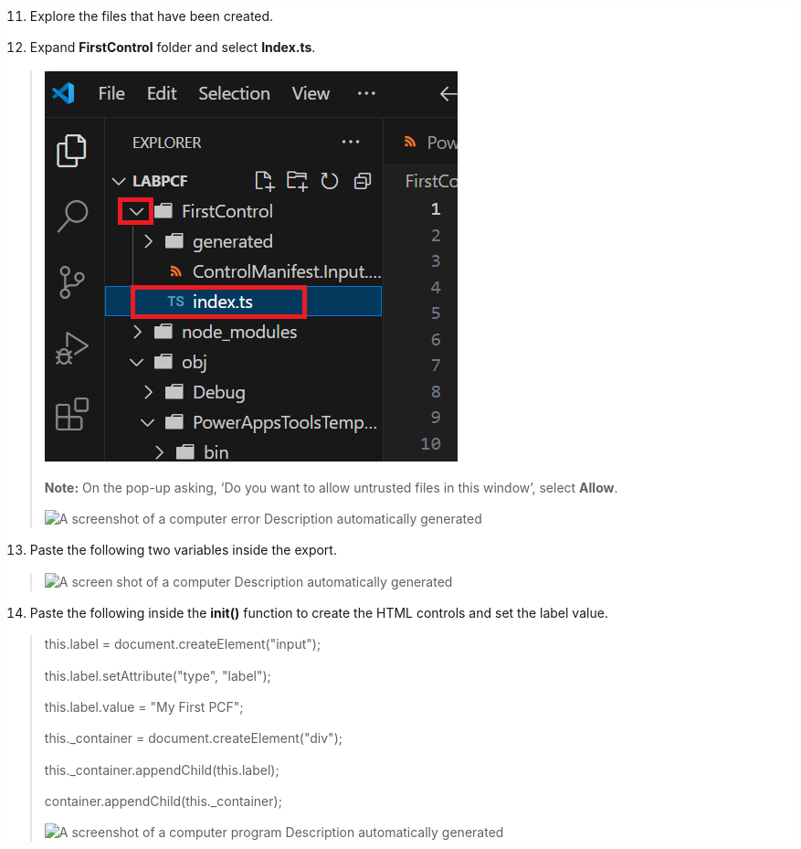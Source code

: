 11. Explore the files that have been created.

12. Expand **FirstControl** folder and select **Index.ts**.

> ![](./media/image28.png)
>
> **Note:** On the pop-up asking, ‘Do you want to allow untrusted files
> in this window’, select **Allow**.
>
> ![A screenshot of a computer error Description automatically
> generated](./media/image29.png)

13. Paste the following two variables inside the export.

> ![A screen shot of a computer Description automatically
> generated](./media/image30.png)

14. Paste the following inside the **init()** function to create the
    HTML controls and set the label value.

> this.label = document.createElement("input");
>
> this.label.setAttribute("type", "label");
>
> this.label.value = "My First PCF";
>
> this.\_container = document.createElement("div");
>
> this.\_container.appendChild(this.label);
>
> container.appendChild(this.\_container);
>
> ![A screenshot of a computer program Description automatically
> generated](./media/image31.png)
